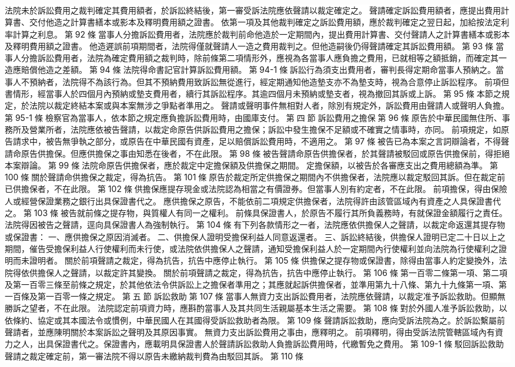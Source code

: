 法院未於訴訟費用之裁判確定其費用額者，於訴訟終結後，第一審受訴法院應依聲請以裁定確定之。
聲請確定訴訟費用額者，應提出費用計算書、交付他造之計算書繕本或影本及釋明費用額之證書。
依第一項及其他裁判確定之訴訟費用額，應於裁判確定之翌日起，加給按法定利率計算之利息。
第 92 條
當事人分擔訴訟費用者，法院應於裁判前命他造於一定期間內，提出費用計算書、交付聲請人之計算書繕本或影本及釋明費用額之證書。
他造遲誤前項期間者，法院得僅就聲請人一造之費用裁判之。但他造嗣後仍得聲請確定其訴訟費用額。
第 93 條
當事人分擔訴訟費用者，法院為確定費用額之裁判時，除前條第二項情形外，應視為各當事人應負擔之費用，已就相等之額抵銷，而確定其一造應賠償他造之差額。
第 94 條
法院得命書記官計算訴訟費用額。
第 94-1 條
訴訟行為須支出費用者，審判長得定期命當事人預納之。當事人不預納者，法院得不為該行為。但其不預納費用致訴訟無從進行，經定期通知他造墊支亦不為墊支時，視為合意停止訴訟程序。
前項但書情形，經當事人於四個月內預納或墊支費用者，續行其訴訟程序。其逾四個月未預納或墊支者，視為撤回其訴或上訴。
第 95 條
本節之規定，於法院以裁定終結本案或與本案無涉之爭點者準用之。
聲請或聲明事件無相對人者，除別有規定外，訴訟費用由聲請人或聲明人負擔。
第 95-1 條
檢察官為當事人，依本節之規定應負擔訴訟費用時，由國庫支付。
第 四 節 訴訟費用之擔保
第 96 條
原告於中華民國無住所、事務所及營業所者，法院應依被告聲請，以裁定命原告供訴訟費用之擔保；訴訟中發生擔保不足額或不確實之情事時，亦同。
前項規定，如原告請求中，被告無爭執之部分，或原告在中華民國有資產，足以賠償訴訟費用時，不適用之。
第 97 條
被告已為本案之言詞辯論者，不得聲請命原告供擔保。但應供擔保之事由知悉在後者，不在此限。
第 98 條
被告聲請命原告供擔保者，於其聲請被駁回或原告供擔保前，得拒絕本案辯論。
第 99 條
法院命原告供擔保者，應於裁定中定擔保額及供擔保之期間。
定擔保額，以被告於各審應支出之費用總額為準。
第 100 條
關於聲請命供擔保之裁定，得為抗告。
第 101 條
原告於裁定所定供擔保之期間內不供擔保者，法院應以裁定駁回其訴。但在裁定前已供擔保者，不在此限。
第 102 條
供擔保應提存現金或法院認為相當之有價證券。但當事人別有約定者，不在此限。
前項擔保，得由保險人或經營保證業務之銀行出具保證書代之。
應供擔保之原告，不能依前二項規定供擔保者，法院得許由該管區域內有資產之人具保證書代之。
第 103 條
被告就前條之提存物，與質權人有同一之權利。
前條具保證書人，於原告不履行其所負義務時，有就保證金額履行之責任。法院得因被告之聲請，逕向具保證書人為強制執行。
第 104 條
有下列各款情形之一者，法院應依供擔保人之聲請，以裁定命返還其提存物或保證書：
一、應供擔保之原因消滅者。
二、供擔保人證明受擔保利益人同意返還者。
三、訴訟終結後，供擔保人證明已定二十日以上之期間，催告受擔保利益人行使權利而未行使，或法院依供擔保人之聲請，通知受擔保利益人於一定期間內行使權利並向法院為行使權利之證明而未證明者。
關於前項聲請之裁定，得為抗告，抗告中應停止執行。
第 105 條
供擔保之提存物或保證書，除得由當事人約定變換外，法院得依供擔保人之聲請，以裁定許其變換。
關於前項聲請之裁定，得為抗告，抗告中應停止執行。
第 106 條
第一百零二條第一項、第二項及第一百零三條至前條之規定，於其他依法令供訴訟上之擔保者準用之；其應就起訴供擔保者，並準用第九十八條、第九十九條第一項、第一百條及第一百零一條之規定。
第 五 節 訴訟救助
第 107 條
當事人無資力支出訴訟費用者，法院應依聲請，以裁定准予訴訟救助。但顯無勝訴之望者，不在此限。
法院認定前項資力時，應斟酌當事人及其共同生活親屬基本生活之需要。
第 108 條
對於外國人准予訴訟救助，以依條約、協定或其本國法令或慣例，中華民國人在其國得受訴訟救助者為限。
第 109 條
聲請訴訟救助，應向受訴法院為之。於訴訟繫屬前聲請者，並應陳明關於本案訴訟之聲明及其原因事實。
無資力支出訴訟費用之事由，應釋明之。
前項釋明，得由受訴法院管轄區域內有資力之人，出具保證書代之。保證書內，應載明具保證書人於聲請訴訟救助人負擔訴訟費用時，代繳暫免之費用。
第 109-1 條
駁回訴訟救助聲請之裁定確定前，第一審法院不得以原告未繳納裁判費為由駁回其訴。
第 110 條